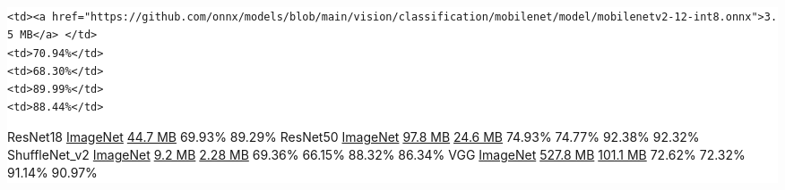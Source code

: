     <td><a href="https://github.com/onnx/models/blob/main/vision/classification/mobilenet/model/mobilenetv2-12-int8.onnx">3.5 MB</a> </td>
    <td>70.94%</td>
    <td>68.30%</td>
    <td>89.99%</td>
    <td>88.44%</td>
  </tr>
</tbody>
<tbody align="center">
  <tr>
    <td class="tg-zk71">ResNet18</td>
    <td><a href="http://www.image-net.org/challenges/LSVRC/2012/">ImageNet</a></td>
    <td><a href="https://github.com/onnx/models/blob/main/vision/classification/resnet/model/resnet18-v1-7.onnx">44.7 MB</a></td>
    <td></td>
    <td>69.93%</td>
    <td></td>
    <td>89.29%</td>
    <td></td>
  </tr>
</tbody>
<tbody align="center">
  <tr>
    <td class="tg-zk71">ResNet50</td>
    <td><a href="http://www.image-net.org/challenges/LSVRC/2012/">ImageNet</a></td>
    <td><a href="https://github.com/onnx/models/blob/main/vision/classification/resnet/model/resnet50-v1-7.onnx">97.8 MB</a></td>
    <td><a href="https://github.com/onnx/models/blob/main/vision/classification/resnet/model/resnet50-v1-12-int8.onnx">24.6 MB</a></td>
    <td>74.93%</td>
    <td>74.77%</td>
    <td>92.38%</td>
    <td>92.32%</td>
  </tr>
</tbody>
<tbody align="center">
  <tr>
    <td class="tg-zk71">ShuffleNet_v2</td>
    <td><a href="http://www.image-net.org/challenges/LSVRC/2012/">ImageNet</a></td>
    <td><a href="https://github.com/onnx/models/blob/main/vision/classification/shufflenet/model/shufflenet-v2-10.onnx">9.2 MB</a></td>
    <td><a href="https://github.com/onnx/models/blob/main/vision/classification/shufflenet/model/shufflenet-v2-12-int8.onnx">2.28 MB</a></td>
    <td>69.36%</td>
    <td>66.15%</td>
    <td>88.32%</td>
    <td>86.34%</td>
  </tr>
</tbody>
<tbody align="center">
  <tr>
    <td class="tg-zk71">VGG</td>
    <td><a href="http://www.image-net.org/challenges/LSVRC/2012/">ImageNet</a></td>
    <td><a href="https://github.com/onnx/models/blob/main/vision/classification/vgg/model/vgg16-7.onnx">527.8 MB</a></td>
    <td><a href="https://github.com/onnx/models/blob/main/vision/classification/vgg/model/vgg16-12-int8.onnx">101.1 MB</a></td>
    <td>72.62%</td>
    <td>72.32%</td>
    <td>91.14%</td>
    <td>90.97%</td>
  </tr>
</tbody>
</table>